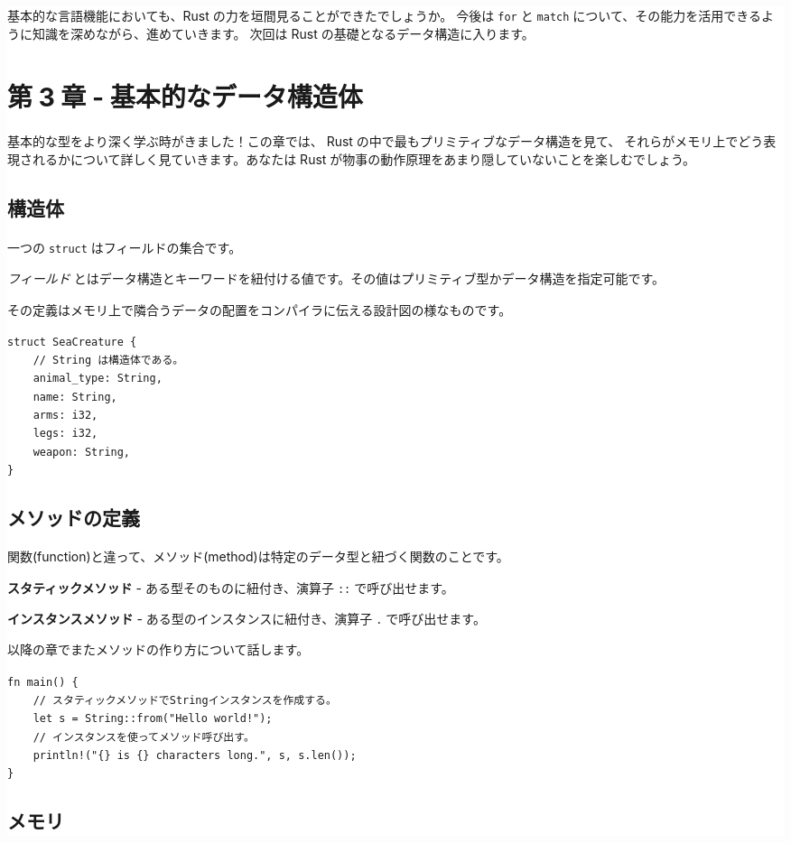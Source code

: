 基本的な言語機能においても、Rust の力を垣間見ることができたでしょうか。
今後は `for` と `match`
について、その能力を活用できるように知識を深めながら、進めていきます。
次回は Rust の基礎となるデータ構造に入ります。

# 第 3 章 - 基本的なデータ構造体

基本的な型をより深く学ぶ時がきました！この章では、 Rust
の中で最もプリミティブなデータ構造を見て、
それらがメモリ上でどう表現されるかについて詳しく見ていきます。あなたは
Rust が物事の動作原理をあまり隠していないことを楽しむでしょう。

## 構造体

一つの `struct` はフィールドの集合です。

*フィールド*
とはデータ構造とキーワードを紐付ける値です。その値はプリミティブ型かデータ構造を指定可能です。

その定義はメモリ上で隣合うデータの配置をコンパイラに伝える設計図の様なものです。

```
struct SeaCreature {
    // String は構造体である。
    animal_type: String,
    name: String,
    arms: i32,
    legs: i32,
    weapon: String,
}
```
## メソッドの定義

関数(function)と違って、メソッド(method)は特定のデータ型と紐づく関数のことです。

**スタティックメソッド** - ある型そのものに紐付き、演算子 `::`
で呼び出せます。

**インスタンスメソッド** - ある型のインスタンスに紐付き、演算子 `.`
で呼び出せます。

以降の章でまたメソッドの作り方について話します。

```
fn main() {
    // スタティックメソッドでStringインスタンスを作成する。
    let s = String::from("Hello world!");
    // インスタンスを使ってメソッド呼び出す。
    println!("{} is {} characters long.", s, s.len());
}
```

## メモリ
